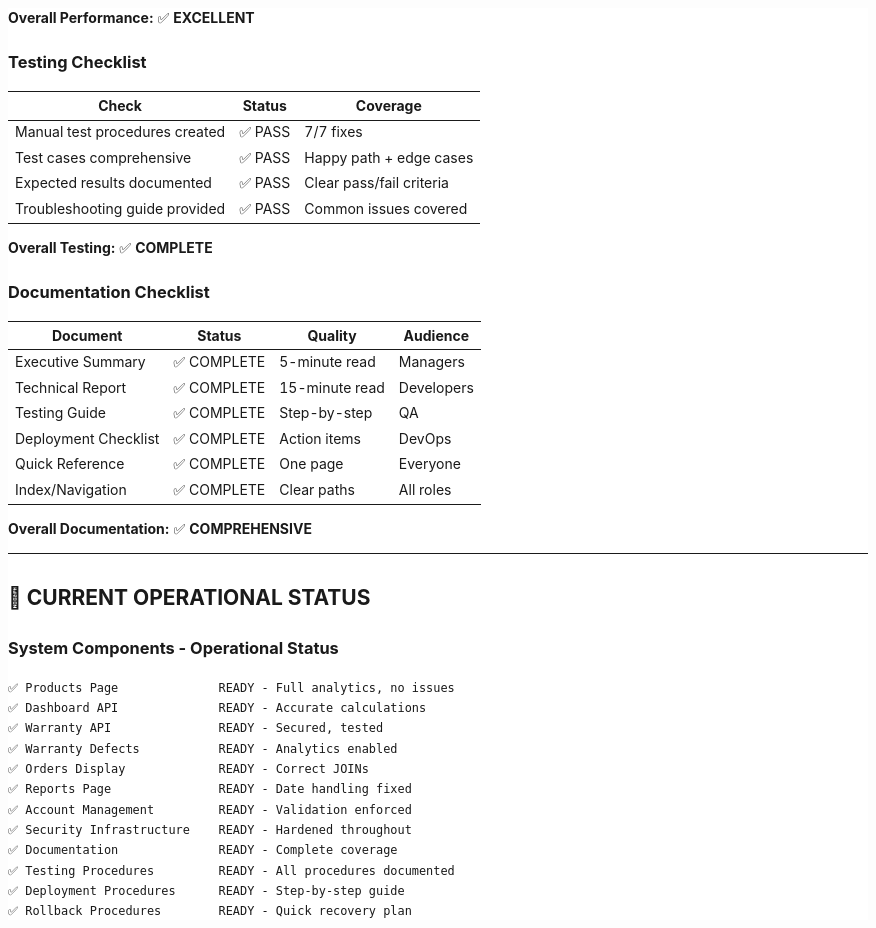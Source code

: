 **Overall Performance:** ✅ **EXCELLENT**

### Testing Checklist

| Check | Status | Coverage |
|-------|--------|----------|
| Manual test procedures created | ✅ PASS | 7/7 fixes |
| Test cases comprehensive | ✅ PASS | Happy path + edge cases |
| Expected results documented | ✅ PASS | Clear pass/fail criteria |
| Troubleshooting guide provided | ✅ PASS | Common issues covered |

**Overall Testing:** ✅ **COMPLETE**

### Documentation Checklist

| Document | Status | Quality | Audience |
|----------|--------|---------|----------|
| Executive Summary | ✅ COMPLETE | 5-minute read | Managers |
| Technical Report | ✅ COMPLETE | 15-minute read | Developers |
| Testing Guide | ✅ COMPLETE | Step-by-step | QA |
| Deployment Checklist | ✅ COMPLETE | Action items | DevOps |
| Quick Reference | ✅ COMPLETE | One page | Everyone |
| Index/Navigation | ✅ COMPLETE | Clear paths | All roles |

**Overall Documentation:** ✅ **COMPREHENSIVE**

---

## 🎯 CURRENT OPERATIONAL STATUS

### System Components - Operational Status

```
✅ Products Page              READY - Full analytics, no issues
✅ Dashboard API              READY - Accurate calculations
✅ Warranty API               READY - Secured, tested
✅ Warranty Defects           READY - Analytics enabled
✅ Orders Display             READY - Correct JOINs
✅ Reports Page               READY - Date handling fixed
✅ Account Management         READY - Validation enforced
✅ Security Infrastructure    READY - Hardened throughout
✅ Documentation              READY - Complete coverage
✅ Testing Procedures         READY - All procedures documented
✅ Deployment Procedures      READY - Step-by-step guide
✅ Rollback Procedures        READY - Quick recovery plan
```
